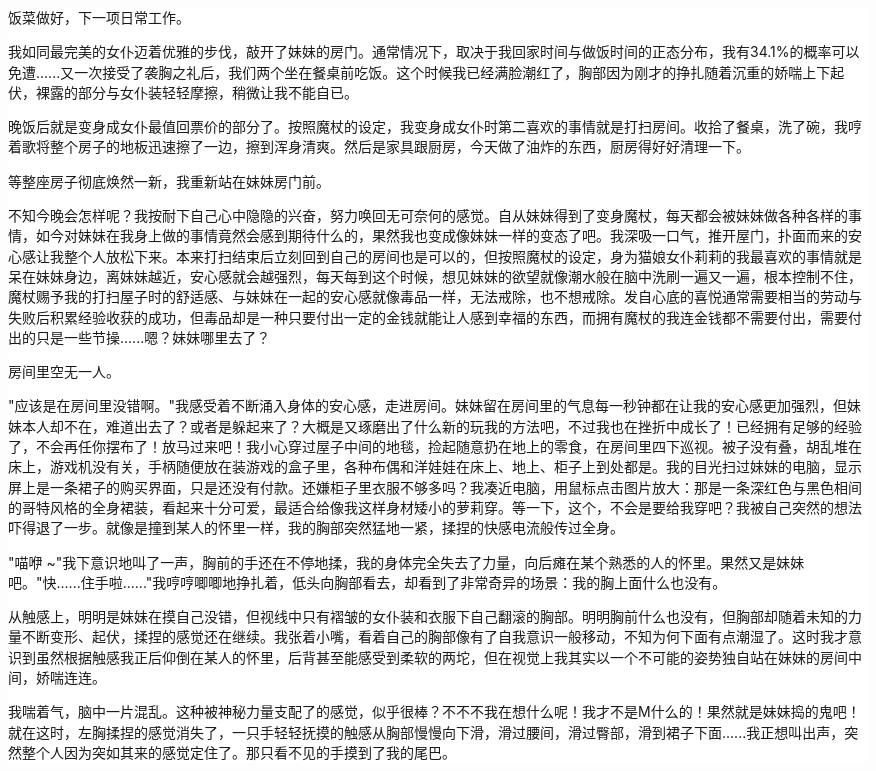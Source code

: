 
饭菜做好，下一项日常工作。





我如同最完美的女仆迈着优雅的步伐，敲开了妹妹的房门。通常情况下，取决于我回家时间与做饭时间的正态分布，我有34.1%的概率可以免遭......又一次接受了袭胸之礼后，我们两个坐在餐桌前吃饭。这个时候我已经满脸潮红了，胸部因为刚才的挣扎随着沉重的娇喘上下起伏，裸露的部分与女仆装轻轻摩擦，稍微让我不能自已。







晚饭后就是变身成女仆最值回票价的部分了。按照魔杖的设定，我变身成女仆时第二喜欢的事情就是打扫房间。收拾了餐桌，洗了碗，我哼着歌将整个房子的地板迅速擦了一边，擦到浑身清爽。然后是家具跟厨房，今天做了油炸的东西，厨房得好好清理一下。



等整座房子彻底焕然一新，我重新站在妹妹房门前。







不知今晚会怎样呢？我按耐下自己心中隐隐的兴奋，努力唤回无可奈何的感觉。自从妹妹得到了变身魔杖，每天都会被妹妹做各种各样的事情，如今对妹妹在我身上做的事情竟然会感到期待什么的，果然我也变成像妹妹一样的变态了吧。我深吸一口气，推开屋门，扑面而来的安心感让我整个人放松下来。本来打扫结束后立刻回到自己的房间也是可以的，但按照魔杖的设定，身为猫娘女仆莉莉的我最喜欢的事情就是呆在妹妹身边，离妹妹越近，安心感就会越强烈，每天每到这个时候，想见妹妹的欲望就像潮水般在脑中洗刷一遍又一遍，根本控制不住，魔杖赐予我的打扫屋子时的舒适感、与妹妹在一起的安心感就像毒品一样，无法戒除，也不想戒除。发自心底的喜悦通常需要相当的劳动与失败后积累经验收获的成功，但毒品却是一种只要付出一定的金钱就能让人感到幸福的东西，而拥有魔杖的我连金钱都不需要付出，需要付出的只是一些节操......嗯？妹妹哪里去了？





房间里空无一人。







"应该是在房间里没错啊。"我感受着不断涌入身体的安心感，走进房间。妹妹留在房间里的气息每一秒钟都在让我的安心感更加强烈，但妹妹本人却不在，难道出去了？或者是躲起来了？大概是又琢磨出了什么新的玩我的方法吧，不过我也在挫折中成长了！已经拥有足够的经验了，不会再任你摆布了！放马过来吧！我小心穿过屋子中间的地毯，捡起随意扔在地上的零食，在房间里四下巡视。被子没有叠，胡乱堆在床上，游戏机没有关，手柄随便放在装游戏的盒子里，各种布偶和洋娃娃在床上、地上、柜子上到处都是。我的目光扫过妹妹的电脑，显示屏上是一条裙子的购买界面，只是还没有付款。还嫌柜子里衣服不够多吗？我凑近电脑，用鼠标点击图片放大：那是一条深红色与黑色相间的哥特风格的全身裙装，看起来十分可爱，最适合给像我这样身材矮小的萝莉穿。等一下，这个，不会是要给我穿吧？我被自己突然的想法吓得退了一步。就像是撞到某人的怀里一样，我的胸部突然猛地一紧，揉捏的快感电流般传过全身。







"喵咿 ~"我下意识地叫了一声，胸前的手还在不停地揉，我的身体完全失去了力量，向后瘫在某个熟悉的人的怀里。果然又是妹妹吧。"快......住手啦......"我哼哼唧唧地挣扎着，低头向胸部看去，却看到了非常奇异的场景：我的胸上面什么也没有。





从触感上，明明是妹妹在摸自己没错，但视线中只有褶皱的女仆装和衣服下自己翻滚的胸部。明明胸前什么也没有，但胸部却随着未知的力量不断变形、起伏，揉捏的感觉还在继续。我张着小嘴，看着自己的胸部像有了自我意识一般移动，不知为何下面有点潮湿了。这时我才意识到虽然根据触感我正后仰倒在某人的怀里，后背甚至能感受到柔软的两坨，但在视觉上我其实以一个不可能的姿势独自站在妹妹的房间中间，娇喘连连。







我喘着气，脑中一片混乱。这种被神秘力量支配了的感觉，似乎很棒？不不不我在想什么呢！我才不是M什么的！果然就是妹妹捣的鬼吧！就在这时，左胸揉捏的感觉消失了，一只手轻轻抚摸的触感从胸部慢慢向下滑，滑过腰间，滑过臀部，滑到裙子下面......我正想叫出声，突然整个人因为突如其来的感觉定住了。那只看不见的手摸到了我的尾巴。
